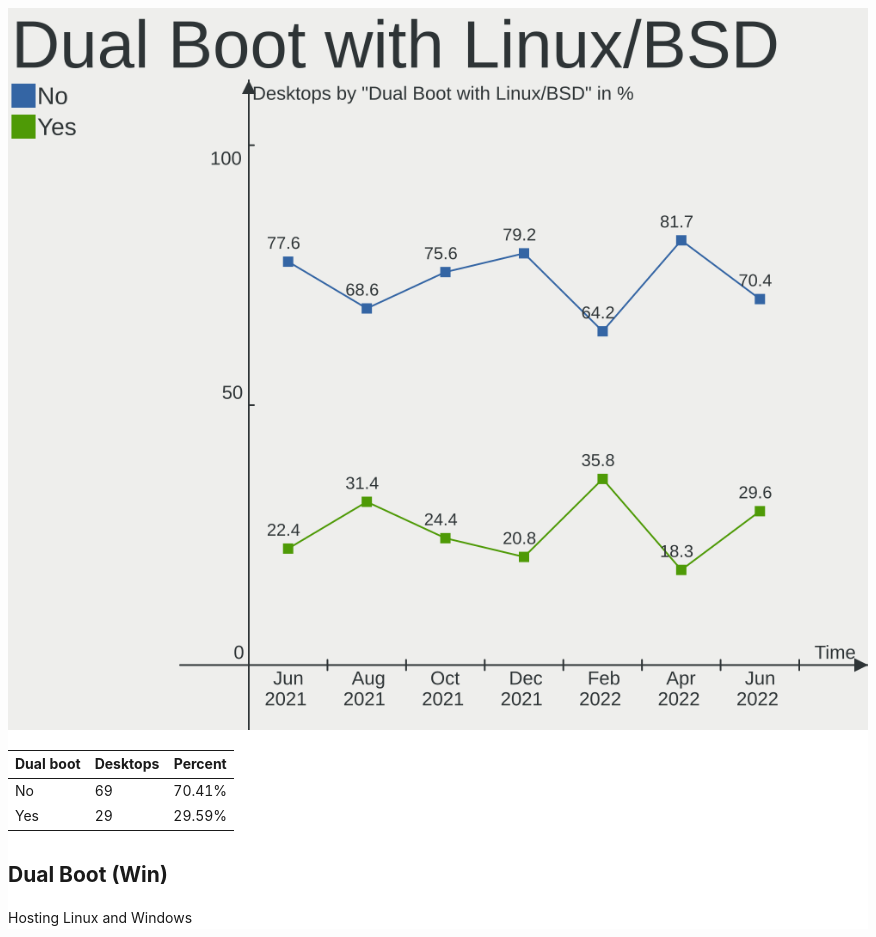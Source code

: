![Dual Boot with Linux/BSD](./images/line_chart/os_dual_boot.svg)

| Dual boot | Desktops | Percent |
|-----------|----------|---------|
| No        | 69       | 70.41%  |
| Yes       | 29       | 29.59%  |

Dual Boot (Win)
---------------

Hosting Linux and Windows
